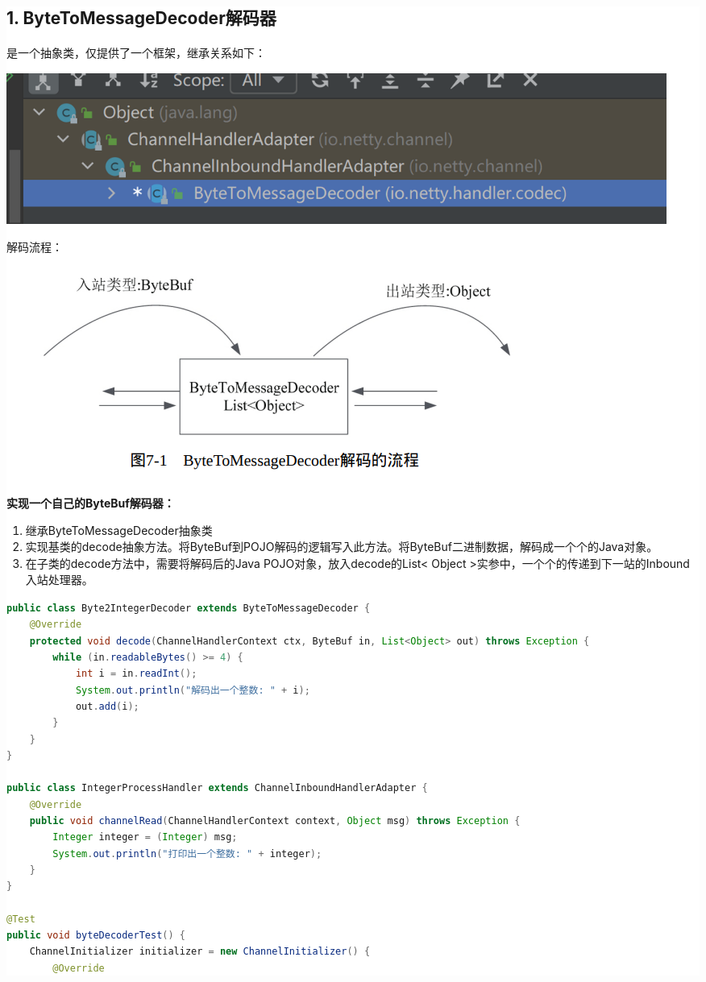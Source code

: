 ## 1. ByteToMessageDecoder解码器

是一个抽象类，仅提供了一个框架，继承关系如下：

<img src="./assets/202205112054829.png" alt="image-20220511205449542" style="zoom:80%;" />

解码流程：

![image-20220511205117500](./assets/202205112051566.png)

**实现一个自己的ByteBuf解码器：**

1. 继承ByteToMessageDecoder抽象类
2. 实现基类的decode抽象方法。将ByteBuf到POJO解码的逻辑写入此方法。将ByteBuf二进制数据，解码成一个个的Java对象。
3. 在子类的decode方法中，需要将解码后的Java POJO对象，放入decode的List< Object >实参中，一个个的传递到下一站的Inbound入站处理器。

```java
public class Byte2IntegerDecoder extends ByteToMessageDecoder {
    @Override
    protected void decode(ChannelHandlerContext ctx, ByteBuf in, List<Object> out) throws Exception {
        while (in.readableBytes() >= 4) {
            int i = in.readInt();
            System.out.println("解码出一个整数: " + i);
            out.add(i);
        }
    }
}

public class IntegerProcessHandler extends ChannelInboundHandlerAdapter {
    @Override
    public void channelRead(ChannelHandlerContext context, Object msg) throws Exception {
        Integer integer = (Integer) msg;
        System.out.println("打印出一个整数: " + integer);
    }
}

@Test
public void byteDecoderTest() {
    ChannelInitializer initializer = new ChannelInitializer() {
        @Override
```